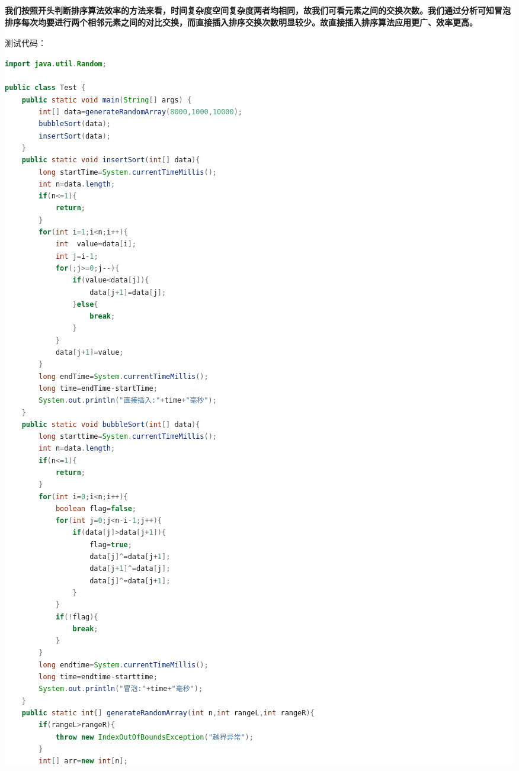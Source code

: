 **我们按照开头判断排序算法效率的方法来看，时间复杂度空间复杂度两者均相同，故我们可看元素之间的交换次数。我们通过分析可知冒泡排序每次均要进行两个相邻元素之间的对比交换，而直接插入排序交换次数明显较少。故直接插入排序算法应用更广、效率更高。**

测试代码：

```java
import java.util.Random;

public class Test {
    public static void main(String[] args) {
        int[] data=generateRandomArray(8000,1000,10000);
        bubbleSort(data);
        insertSort(data);
    }
    public static void insertSort(int[] data){
        long startTime=System.currentTimeMillis();
        int n=data.length;
        if(n<=1){
            return;
        }
        for(int i=1;i<n;i++){
            int  value=data[i];
            int j=i-1;
            for(;j>=0;j--){
                if(value<data[j]){
                    data[j+1]=data[j];
                }else{
                    break;
                }
            }
            data[j+1]=value;
        }
        long endTime=System.currentTimeMillis();
        long time=endTime-startTime;
        System.out.println("直接插入:"+time+"毫秒");
    }
    public static void bubbleSort(int[] data){
        long starttime=System.currentTimeMillis();
        int n=data.length;
        if(n<=1){
            return;
        }
        for(int i=0;i<n;i++){
            boolean flag=false;
            for(int j=0;j<n-i-1;j++){
                if(data[j]>data[j+1]){
                    flag=true;
                    data[j]^=data[j+1];
                    data[j+1]^=data[j];
                    data[j]^=data[j+1];
                }
            }
            if(!flag){
                break;
            }
        }
        long endtime=System.currentTimeMillis();
        long time=endtime-starttime;
        System.out.println("冒泡:"+time+"毫秒");
    }
    public static int[] generateRandomArray(int n,int rangeL,int rangeR){
        if(rangeL>rangeR){
            throw new IndexOutOfBoundsException("越界异常");
        }
        int[] arr=new int[n];
```